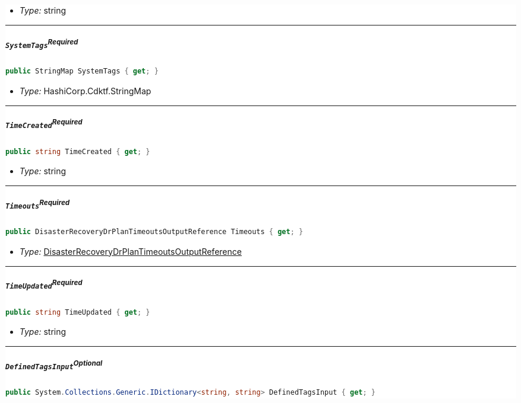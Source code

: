 - *Type:* string

---

##### `SystemTags`<sup>Required</sup> <a name="SystemTags" id="rhizo-co-terraform-provider-oci.disasterRecoveryDrPlan.DisasterRecoveryDrPlan.property.systemTags"></a>

```csharp
public StringMap SystemTags { get; }
```

- *Type:* HashiCorp.Cdktf.StringMap

---

##### `TimeCreated`<sup>Required</sup> <a name="TimeCreated" id="rhizo-co-terraform-provider-oci.disasterRecoveryDrPlan.DisasterRecoveryDrPlan.property.timeCreated"></a>

```csharp
public string TimeCreated { get; }
```

- *Type:* string

---

##### `Timeouts`<sup>Required</sup> <a name="Timeouts" id="rhizo-co-terraform-provider-oci.disasterRecoveryDrPlan.DisasterRecoveryDrPlan.property.timeouts"></a>

```csharp
public DisasterRecoveryDrPlanTimeoutsOutputReference Timeouts { get; }
```

- *Type:* <a href="#rhizo-co-terraform-provider-oci.disasterRecoveryDrPlan.DisasterRecoveryDrPlanTimeoutsOutputReference">DisasterRecoveryDrPlanTimeoutsOutputReference</a>

---

##### `TimeUpdated`<sup>Required</sup> <a name="TimeUpdated" id="rhizo-co-terraform-provider-oci.disasterRecoveryDrPlan.DisasterRecoveryDrPlan.property.timeUpdated"></a>

```csharp
public string TimeUpdated { get; }
```

- *Type:* string

---

##### `DefinedTagsInput`<sup>Optional</sup> <a name="DefinedTagsInput" id="rhizo-co-terraform-provider-oci.disasterRecoveryDrPlan.DisasterRecoveryDrPlan.property.definedTagsInput"></a>

```csharp
public System.Collections.Generic.IDictionary<string, string> DefinedTagsInput { get; }
```
